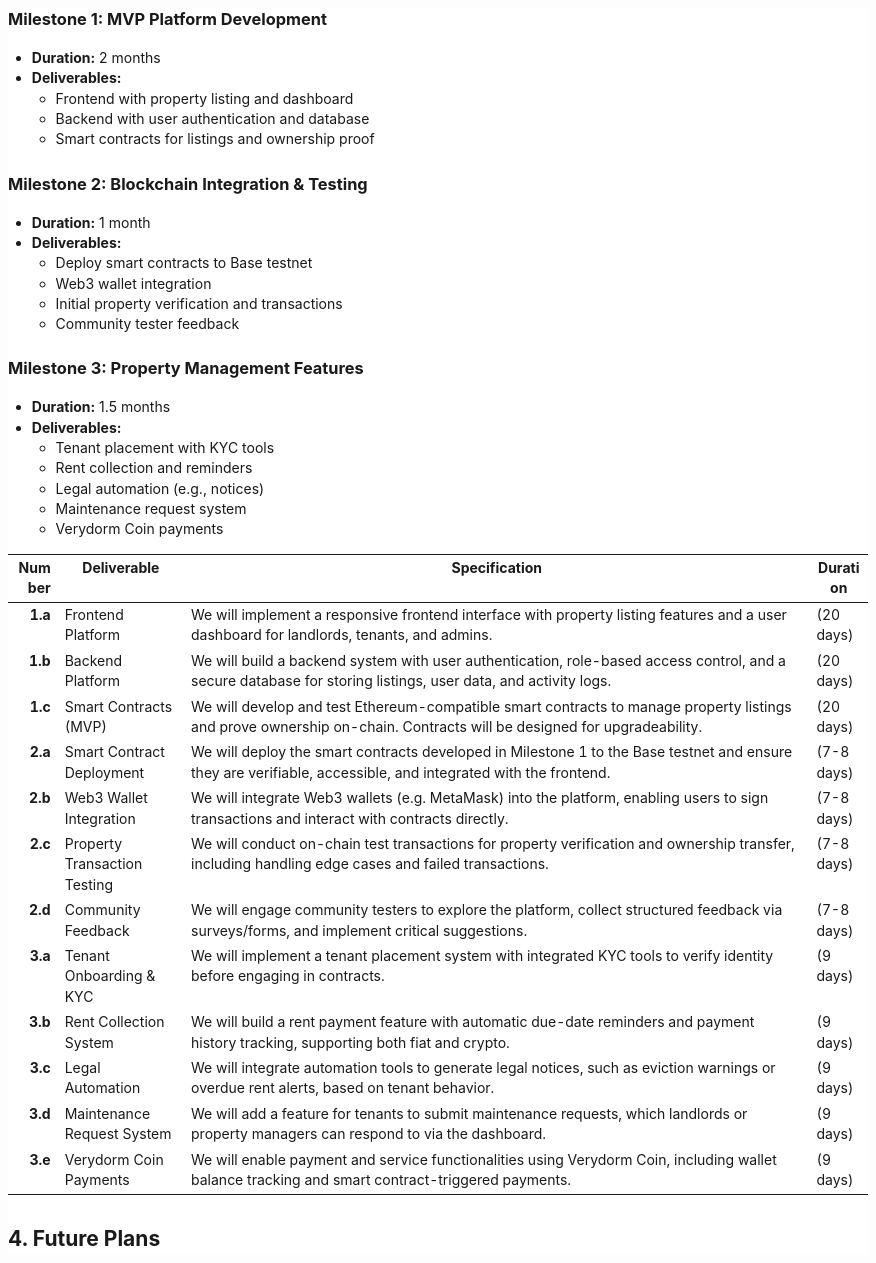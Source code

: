### Milestone 1: MVP Platform Development
- **Duration:** 2 months  
- **Deliverables:**
  - Frontend with property listing and dashboard
  - Backend with user authentication and database
  - Smart contracts for listings and ownership proof

### Milestone 2: Blockchain Integration & Testing
- **Duration:** 1 month  
- **Deliverables:**
  - Deploy smart contracts to Base testnet
  - Web3 wallet integration
  - Initial property verification and transactions
  - Community tester feedback

### Milestone 3: Property Management Features
- **Duration:** 1.5 months  
- **Deliverables:**
  - Tenant placement with KYC tools
  - Rent collection and reminders
  - Legal automation (e.g., notices)
  - Maintenance request system
  - Verydorm Coin payments

| Number | Deliverable | Specification | Duration |
| ------:| ----------- | ------------- | -------- |
| **1.a** | Frontend Platform | We will implement a responsive frontend interface with property listing features and a user dashboard for landlords, tenants, and admins. |  (20 days) |
| **1.b** | Backend Platform | We will build a backend system with user authentication, role-based access control, and a secure database for storing listings, user data, and activity logs. |  (20 days) |
| **1.c** | Smart Contracts (MVP) | We will develop and test Ethereum-compatible smart contracts to manage property listings and prove ownership on-chain. Contracts will be designed for upgradeability. |  (20 days) |
| **2.a** | Smart Contract Deployment | We will deploy the smart contracts developed in Milestone 1 to the Base testnet and ensure they are verifiable, accessible, and integrated with the frontend. |  (7-8 days) |
| **2.b** | Web3 Wallet Integration | We will integrate Web3 wallets (e.g. MetaMask) into the platform, enabling users to sign transactions and interact with contracts directly. |  (7-8 days) |
| **2.c** | Property Transaction Testing | We will conduct on-chain test transactions for property verification and ownership transfer, including handling edge cases and failed transactions. | (7-8 days) |
| **2.d** | Community Feedback | We will engage community testers to explore the platform, collect structured feedback via surveys/forms, and implement critical suggestions. |  (7-8 days) |
| **3.a** | Tenant Onboarding & KYC | We will implement a tenant placement system with integrated KYC tools to verify identity before engaging in contracts. |  (9 days) |
| **3.b** | Rent Collection System | We will build a rent payment feature with automatic due-date reminders and payment history tracking, supporting both fiat and crypto. |  (9 days) |
| **3.c** | Legal Automation | We will integrate automation tools to generate legal notices, such as eviction warnings or overdue rent alerts, based on tenant behavior. | (9 days) |
| **3.d** | Maintenance Request System | We will add a feature for tenants to submit maintenance requests, which landlords or property managers can respond to via the dashboard. | (9 days) |
| **3.e** | Verydorm Coin Payments | We will enable payment and service functionalities using Verydorm Coin, including wallet balance tracking and smart contract-triggered payments. | (9 days) |





## 4. Future Plans
